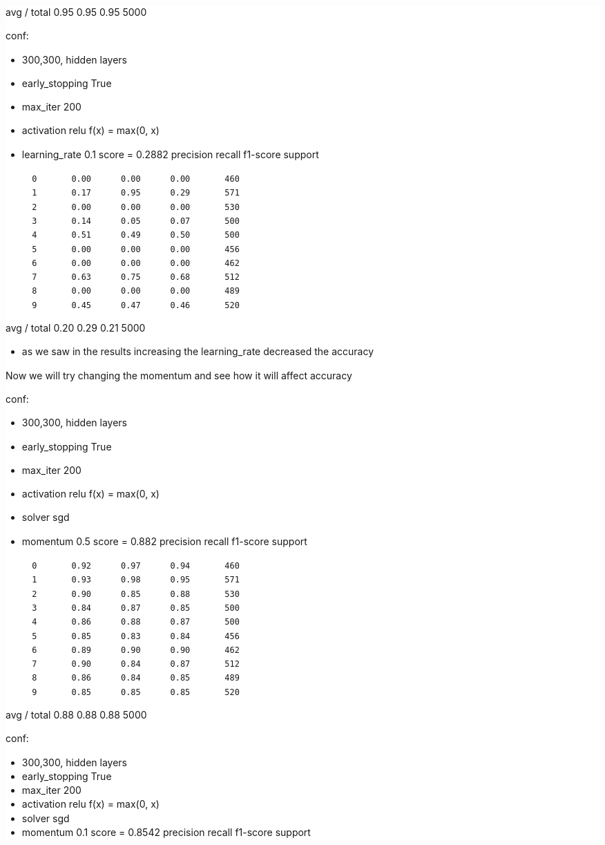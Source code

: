 avg / total       0.95      0.95      0.95      5000

conf:
  - 300,300, hidden layers
  - early_stopping True
  - max_iter 200
  - activation relu f(x) = max(0, x)
  - learning_rate 0.1
score = 0.2882
             precision    recall  f1-score   support

          0       0.00      0.00      0.00       460
          1       0.17      0.95      0.29       571
          2       0.00      0.00      0.00       530
          3       0.14      0.05      0.07       500
          4       0.51      0.49      0.50       500
          5       0.00      0.00      0.00       456
          6       0.00      0.00      0.00       462
          7       0.63      0.75      0.68       512
          8       0.00      0.00      0.00       489
          9       0.45      0.47      0.46       520

avg / total       0.20      0.29      0.21      5000

- as we saw in the results increasing the learning_rate decreased the accuracy

Now we will try changing the momentum and see how it will affect accuracy

conf:
  - 300,300, hidden layers
  - early_stopping True
  - max_iter 200
  - activation relu f(x) = max(0, x)
  - solver sgd
  - momentum 0.5
score = 0.882
             precision    recall  f1-score   support

          0       0.92      0.97      0.94       460
          1       0.93      0.98      0.95       571
          2       0.90      0.85      0.88       530
          3       0.84      0.87      0.85       500
          4       0.86      0.88      0.87       500
          5       0.85      0.83      0.84       456
          6       0.89      0.90      0.90       462
          7       0.90      0.84      0.87       512
          8       0.86      0.84      0.85       489
          9       0.85      0.85      0.85       520

avg / total       0.88      0.88      0.88      5000

conf:
  - 300,300, hidden layers
  - early_stopping True
  - max_iter 200
  - activation relu f(x) = max(0, x)
  - solver sgd
  - momentum 0.1
score = 0.8542
             precision    recall  f1-score   support
